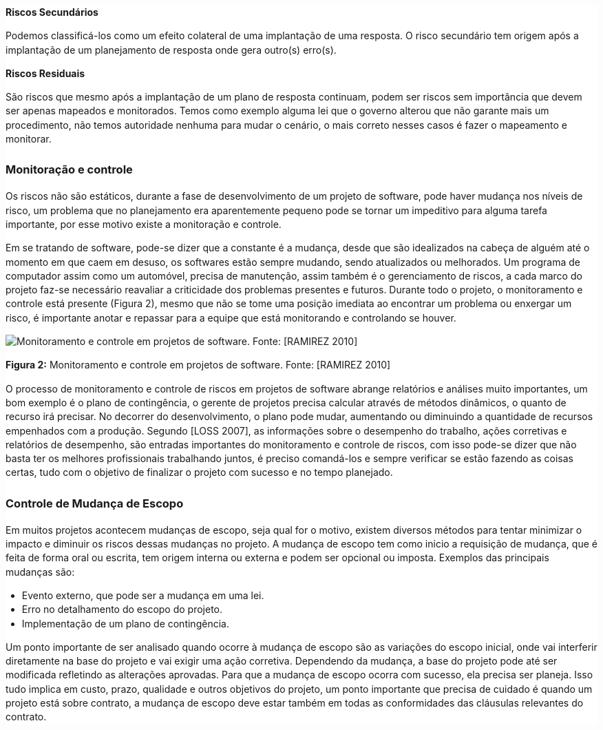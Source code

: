 **Riscos Secundários**

Podemos classificá-los como um efeito colateral de uma implantação de uma resposta. O risco secundário tem origem após a implantação de um planejamento de resposta onde gera outro(s) erro(s).

**Riscos Residuais**

São riscos que mesmo após a implantação de um plano de resposta continuam, podem ser riscos sem importância que devem ser apenas mapeados e monitorados. Temos como exemplo alguma lei que o governo alterou que não garante mais um procedimento, não temos autoridade nenhuma para mudar o cenário, o mais correto nesses casos é fazer o mapeamento e monitorar.

### Monitoração e controle

Os riscos não são estáticos, durante a fase de desenvolvimento de um projeto de software, pode haver mudança nos níveis de risco, um problema que no planejamento era aparentemente pequeno pode se tornar um impeditivo para alguma tarefa importante, por esse motivo existe a monitoração e controle.

Em se tratando de software, pode-se dizer que a constante é a mudança, desde que são idealizados na cabeça de alguém até o momento em que caem em desuso, os softwares estão sempre mudando, sendo atualizados ou melhorados. Um programa de computador assim como um automóvel, precisa de manutenção, assim também é o gerenciamento de riscos, a cada marco do projeto faz-se necessário reavaliar a criticidade dos problemas presentes e futuros. Durante todo o projeto, o monitoramento e controle está presente (Figura 2), mesmo que não se tome uma posição imediata ao encontrar um problema ou enxergar um risco, é importante anotar e repassar para a equipe que está monitorando e controlando se houver.

![Monitoramento e controle em projetos de software. Fonte: [RAMIREZ 2010]](https://arquivo.devmedia.com.br/artigos/Paulo_Morgado/Gerencia-Riscos/Gerencia-Riscos2.jpg)

**Figura 2:** Monitoramento e controle em projetos de software. Fonte: [RAMIREZ 2010]

O processo de monitoramento e controle de riscos em projetos de software abrange relatórios e análises muito importantes, um bom exemplo é o plano de contingência, o gerente de projetos precisa calcular através de métodos dinâmicos, o quanto de recurso irá precisar. No decorrer do desenvolvimento, o plano pode mudar, aumentando ou diminuindo a quantidade de recursos empenhados com a produção. Segundo [LOSS 2007], as informações sobre o desempenho do trabalho, ações corretivas e relatórios de desempenho, são entradas importantes do monitoramento e controle de riscos, com isso pode-se dizer que não basta ter os melhores profissionais trabalhando juntos, é preciso comandá-los e sempre verificar se estão fazendo as coisas certas, tudo com o objetivo de finalizar o projeto com sucesso e no tempo planejado.

### Controle de Mudança de Escopo

Em muitos projetos acontecem mudanças de escopo, seja qual for o motivo, existem diversos métodos para tentar minimizar o impacto e diminuir os riscos dessas mudanças no projeto. A mudança de escopo tem como inicio a requisição de mudança, que é feita de forma oral ou escrita, tem origem interna ou externa e podem ser opcional ou imposta. Exemplos das principais mudanças são:

- Evento externo, que pode ser a mudança em uma lei.
- Erro no detalhamento do escopo do projeto.
- Implementação de um plano de contingência.

Um ponto importante de ser analisado quando ocorre à mudança de escopo são as variações do escopo inicial, onde vai interferir diretamente na base do projeto e vai exigir uma ação corretiva. Dependendo da mudança, a base do projeto pode até ser modificada refletindo as alterações aprovadas. Para que a mudança de escopo ocorra com sucesso, ela precisa ser planeja. Isso tudo implica em custo, prazo, qualidade e outros objetivos do projeto, um ponto importante que precisa de cuidado é quando um projeto está sobre contrato, a mudança de escopo deve estar também em todas as conformidades das cláusulas relevantes do contrato.
